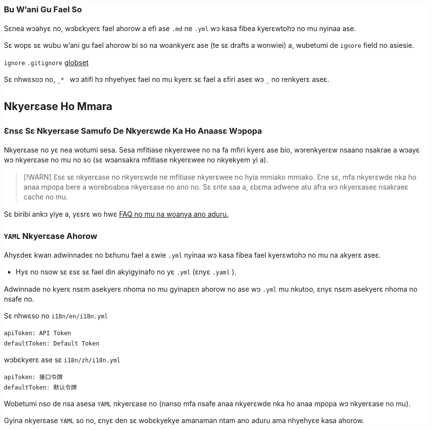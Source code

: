 ### Bu W’ani Gu Fael So

Sɛnea wɔahyɛ no, wɔbɛkyerɛ fael ahorow a efi ase `.md` ne `.yml` wɔ kasa fibea kyerɛwtohɔ no mu nyinaa ase.

Sɛ wopɛ sɛ wubu w’ani gu fael ahorow bi so na woankyerɛ ase (te sɛ drafts a wonwiei) a, wubetumi de `ignore` field no asiesie.

`ignore` `.gitignore` [globset](https://docs.rs/globset/latest/globset/#syntax)

Sɛ nhwɛsoɔ no, `_* ` wɔ atifi hɔ nhyehyeɛ fael no mu kyerɛ sɛ fael a ɛfiri aseɛ wɔ `_` no renkyerɛ aseɛ.

## Nkyerɛase Ho Mmara

### Ɛnsɛ Sɛ Nkyerɛase Samufo De Nkyerɛwde Ka Ho Anaasɛ Wɔpopa

Nkyerɛase no yɛ nea wotumi sesa. Sesa mfitiase nkyerɛwee no na fa mfiri kyerɛ ase bio, wɔrenkyerɛw nsaano nsakrae a wɔayɛ wɔ nkyerɛase no mu no so (sɛ wɔansakra mfitiase nkyerɛwee no nkyekyem yi a).

> [!WARN]
> Ɛsɛ sɛ nkyerɛase no nkyerɛwde ne mfitiase nkyerɛwee no hyia mmiako mmiako. Ɛne sɛ, mfa nkyerɛwde nka ho anaa mpopa bere a woreboaboa nkyerɛase no ano no. Sɛ ɛnte saa a, ɛbɛma adwene atu afra wɔ nkyerɛaseɛ nsakraeɛ cache no mu.

Sɛ biribi ankɔ yiye a, yɛsrɛ wo hwɛ [FAQ no mu na woanya ano aduru.](/i18/qa#H1)

### `YAML` Nkyerɛase Ahorow

Ahyɛdeɛ kwan adwinnadeɛ no bɛhunu fael a ɛwie `.yml` nyinaa wɔ kasa fibea fael kyerɛwtohɔ no mu na akyerɛ aseɛ.

* Hyɛ no nsow sɛ ɛsɛ sɛ fael din akyigyinafo no yɛ `.yml` (ɛnyɛ `.yaml` ).

Adwinnade no kyerɛ nsɛm asekyerɛ nhoma no mu gyinapɛn ahorow no ase wɔ `.yml` mu nkutoo, ɛnyɛ nsɛm asekyerɛ nhoma no nsafe no.

Sɛ nhwɛso no `i18n/en/i18n.yml`

```
apiToken: API Token
defaultToken: Default Token
```

wɔbɛkyerɛ ase sɛ `i18n/zh/i18n.yml`

```
apiToken: 接口令牌
defaultToken: 默认令牌
```

Wobetumi nso de nsa asesa `YAML` nkyerɛase no (nanso mfa nsafe anaa nkyerɛwde nka ho anaa mpopa wɔ nkyerɛase no mu).

Gyina nkyerɛase `YAML` so no, ɛnyɛ den sɛ wobɛkyekye amanaman ntam ano aduru ama nhyehyɛe kasa ahorow.
